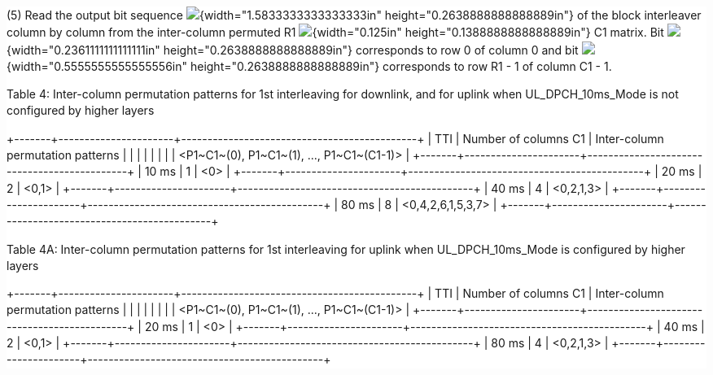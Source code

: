 \(5\) Read the output bit sequence
![](media/image79.wmf){width="1.5833333333333333in"
height="0.2638888888888889in"} of the block interleaver column by column
from the inter-column permuted R1 ![](media/image53.wmf){width="0.125in"
height="0.1388888888888889in"} C1 matrix. Bit
![](media/image80.wmf){width="0.2361111111111111in"
height="0.2638888888888889in"} corresponds to row 0 of column 0 and bit
![](media/image81.wmf){width="0.5555555555555556in"
height="0.2638888888888889in"} corresponds to row R1 - 1 of column C1 -
1.

Table 4: Inter-column permutation patterns for 1st interleaving for
downlink, and for uplink when UL\_DPCH\_10ms\_Mode is not configured by
higher layers

+-------+----------------------+---------------------------------------------+
| TTI   | Number of columns C1 | Inter-column permutation patterns           |
|       |                      |                                             |
|       |                      | \<P1~C1~(0), P1~C1~(1), ..., P1~C1~(C1-1)\> |
+-------+----------------------+---------------------------------------------+
| 10 ms | 1                    | \<0\>                                       |
+-------+----------------------+---------------------------------------------+
| 20 ms | 2                    | \<0,1\>                                     |
+-------+----------------------+---------------------------------------------+
| 40 ms | 4                    | \<0,2,1,3\>                                 |
+-------+----------------------+---------------------------------------------+
| 80 ms | 8                    | \<0,4,2,6,1,5,3,7\>                         |
+-------+----------------------+---------------------------------------------+

Table 4A: Inter-column permutation patterns for 1st interleaving for
uplink when UL\_DPCH\_10ms\_Mode is configured by higher layers

+-------+----------------------+---------------------------------------------+
| TTI   | Number of columns C1 | Inter-column permutation patterns           |
|       |                      |                                             |
|       |                      | \<P1~C1~(0), P1~C1~(1), ..., P1~C1~(C1-1)\> |
+-------+----------------------+---------------------------------------------+
| 20 ms | 1                    | \<0\>                                       |
+-------+----------------------+---------------------------------------------+
| 40 ms | 2                    | \<0,1\>                                     |
+-------+----------------------+---------------------------------------------+
| 80 ms | 4                    | \<0,2,1,3\>                                 |
+-------+----------------------+---------------------------------------------+
